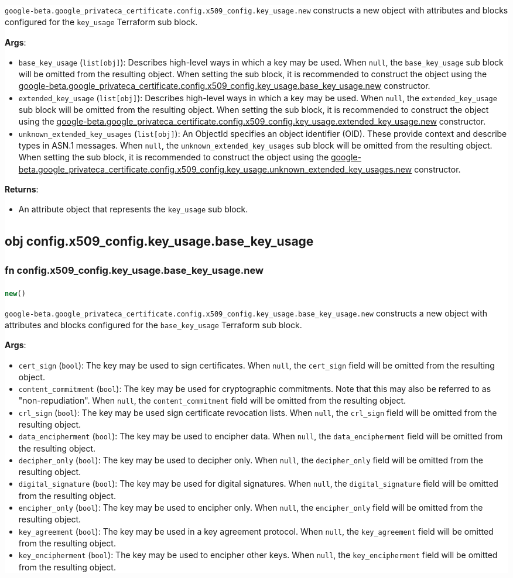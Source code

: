 
`google-beta.google_privateca_certificate.config.x509_config.key_usage.new` constructs a new object with attributes and blocks configured for the `key_usage`
Terraform sub block.



**Args**:
  - `base_key_usage` (`list[obj]`): Describes high-level ways in which a key may be used. When `null`, the `base_key_usage` sub block will be omitted from the resulting object. When setting the sub block, it is recommended to construct the object using the [google-beta.google_privateca_certificate.config.x509_config.key_usage.base_key_usage.new](#fn-configconfigx509_configbase_key_usagenew) constructor.
  - `extended_key_usage` (`list[obj]`): Describes high-level ways in which a key may be used. When `null`, the `extended_key_usage` sub block will be omitted from the resulting object. When setting the sub block, it is recommended to construct the object using the [google-beta.google_privateca_certificate.config.x509_config.key_usage.extended_key_usage.new](#fn-configconfigx509_configextended_key_usagenew) constructor.
  - `unknown_extended_key_usages` (`list[obj]`): An ObjectId specifies an object identifier (OID). These provide context and describe types in ASN.1 messages. When `null`, the `unknown_extended_key_usages` sub block will be omitted from the resulting object. When setting the sub block, it is recommended to construct the object using the [google-beta.google_privateca_certificate.config.x509_config.key_usage.unknown_extended_key_usages.new](#fn-configconfigx509_configunknown_extended_key_usagesnew) constructor.

**Returns**:
  - An attribute object that represents the `key_usage` sub block.


## obj config.x509_config.key_usage.base_key_usage



### fn config.x509_config.key_usage.base_key_usage.new

```ts
new()
```


`google-beta.google_privateca_certificate.config.x509_config.key_usage.base_key_usage.new` constructs a new object with attributes and blocks configured for the `base_key_usage`
Terraform sub block.



**Args**:
  - `cert_sign` (`bool`): The key may be used to sign certificates. When `null`, the `cert_sign` field will be omitted from the resulting object.
  - `content_commitment` (`bool`): The key may be used for cryptographic commitments. Note that this may also be referred to as &#34;non-repudiation&#34;. When `null`, the `content_commitment` field will be omitted from the resulting object.
  - `crl_sign` (`bool`): The key may be used sign certificate revocation lists. When `null`, the `crl_sign` field will be omitted from the resulting object.
  - `data_encipherment` (`bool`): The key may be used to encipher data. When `null`, the `data_encipherment` field will be omitted from the resulting object.
  - `decipher_only` (`bool`): The key may be used to decipher only. When `null`, the `decipher_only` field will be omitted from the resulting object.
  - `digital_signature` (`bool`): The key may be used for digital signatures. When `null`, the `digital_signature` field will be omitted from the resulting object.
  - `encipher_only` (`bool`): The key may be used to encipher only. When `null`, the `encipher_only` field will be omitted from the resulting object.
  - `key_agreement` (`bool`): The key may be used in a key agreement protocol. When `null`, the `key_agreement` field will be omitted from the resulting object.
  - `key_encipherment` (`bool`): The key may be used to encipher other keys. When `null`, the `key_encipherment` field will be omitted from the resulting object.
